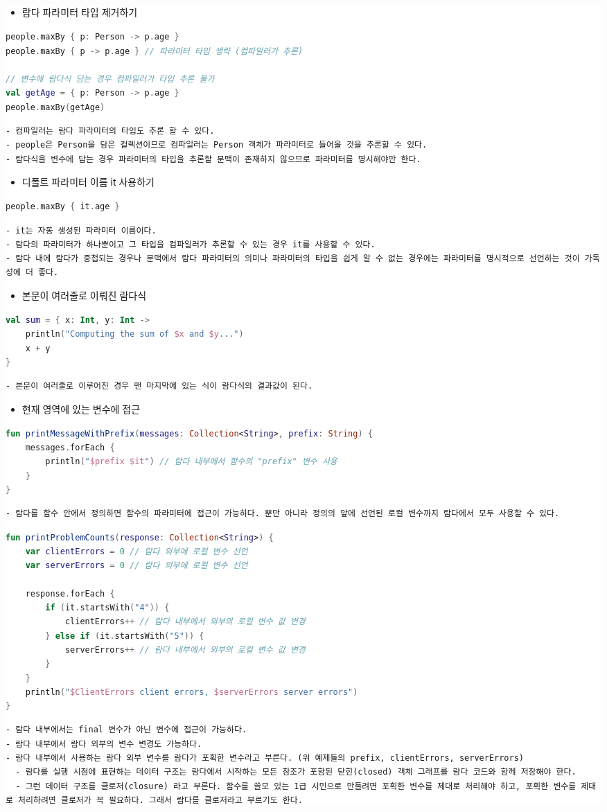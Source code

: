   - 람다 파라미터 타입 제거하기
  ```kotlin
  people.maxBy { p: Person -> p.age }
  people.maxBy { p -> p.age } // 파라미터 타입 생략 (컴파일러가 추론)

  // 변수에 람다식 담는 경우 컴파일러가 타입 추론 불가
  val getAge = { p: Person -> p.age }
  people.maxBy(getAge)
  ```
    - 컴파일러는 람다 파라미터의 타입도 추론 할 수 있다.
    - people은 Person을 담은 컬렉션이므로 컴파일러는 Person 객체가 파라미터로 들어올 것을 추론할 수 있다.
    - 람다식을 변수에 담는 경우 파라미터의 타입을 추론할 문맥이 존재하지 않으므로 파라미터를 명시해야만 한다.

  - 디폴트 파라미터 이름 it 사용하기
  ```kotlin
  people.maxBy { it.age }
  ```
    - it는 자동 생성된 파라미터 이름이다.
    - 람다의 파라미터가 하나뿐이고 그 타입을 컴파일러가 추론할 수 있는 경우 it를 사용할 수 있다.
    - 람다 내에 람다가 중첩되는 경우나 문맥에서 람다 파라미터의 의미나 파라미터의 타입을 쉽게 알 수 없는 경우에는 파라미터를 명시적으로 선언하는 것이 가독성에 더 좋다.

  - 본문이 여러줄로 이뤄진 람다식
  ```kotlin
  val sum = { x: Int, y: Int -> 
      println("Computing the sum of $x and $y...")
      x + y
  }
  ```
    - 본문이 여러줄로 이루어진 경우 맨 마지막에 있는 식이 람다식의 결과값이 된다.
  - 현재 영역에 있는 변수에 접근
  ```kotlin
  fun printMessageWithPrefix(messages: Collection<String>, prefix: String) {
      messages.forEach {
          println("$prefix $it") // 람다 내부에서 함수의 "prefix" 변수 사용
      }
  }
  ```
    - 람다를 함수 안에서 정의하면 함수의 파라미터에 접근이 가능하다. 뿐만 아니라 정의의 앞에 선언된 로컬 변수까지 람다에서 모두 사용할 수 있다.
  ```kotlin
  fun printProblemCounts(response: Collection<String>) {
      var clientErrors = 0 // 람다 외부에 로컬 변수 선언
      var serverErrors = 0 // 람다 외부에 로컬 변수 선언

      response.forEach {
          if (it.startsWith("4")) {
              clientErrors++ // 람다 내부에서 외부의 로컬 변수 값 변경
          } else if (it.startsWith("5")) {
              serverErrors++ // 람다 내부에서 외부의 로컬 변수 값 변경
          }
      }
      println("$ClientErrors client errors, $serverErrors server errors")
  }
  ```
    - 람다 내부에서는 final 변수가 아닌 변수에 접근이 가능하다.
    - 람다 내부에서 람다 외부의 변수 변경도 가능하다.
    - 람다 내부에서 사용하는 람다 외부 변수를 람다가 포획한 변수라고 부른다. (위 예제들의 prefix, clientErrors, serverErrors)
      - 람다를 실행 시점에 표현하는 데이터 구조는 람다에서 시작하는 모든 참조가 포함된 닫힌(closed) 객체 그래프를 람다 코드와 함께 저장해야 한다. 
      - 그런 데이터 구조를 클로저(closure) 라고 부른다. 함수를 쓸모 있는 1급 시민으로 만들려면 포획한 변수를 제대로 처리해야 하고, 포획한 변수를 제대로 처리하려면 클로저가 꼭 필요하다. 그래서 람다를 클로저라고 부르기도 한다.
